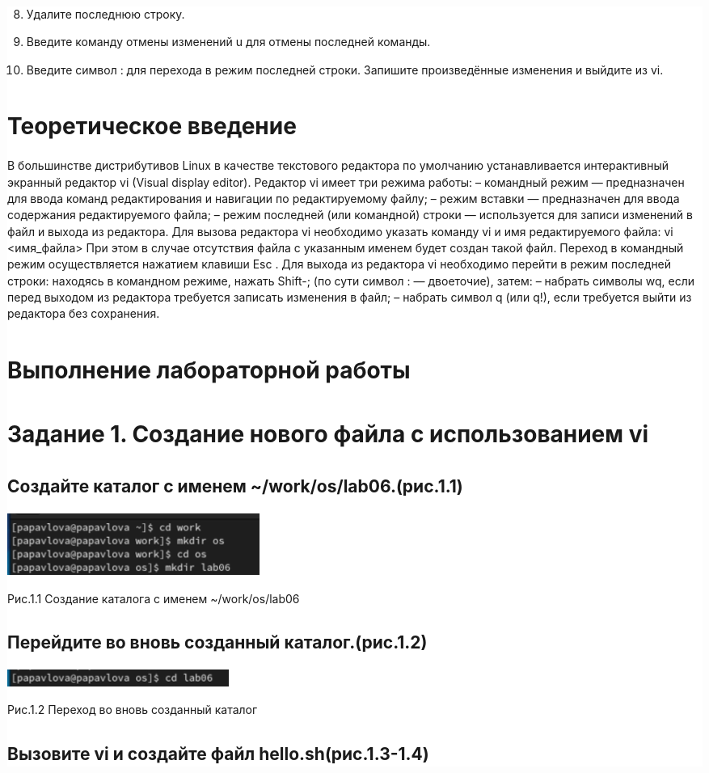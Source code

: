 8. Удалите последнюю строку.

9. Введите команду отмены изменений u для отмены последней команды.

10. Введите символ : для перехода в режим последней строки. Запишите произведённые изменения и выйдите из vi.

# Теоретическое введение

В большинстве дистрибутивов Linux в качестве текстового редактора по умолчанию устанавливается интерактивный экранный редактор vi (Visual display editor).
Редактор vi имеет три режима работы:
– командный режим — предназначен для ввода команд редактирования и навигации по редактируемому файлу;
– режим вставки — предназначен для ввода содержания редактируемого файла;
– режим последней (или командной) строки — используется для записи изменений в файл и выхода из редактора.
Для вызова редактора vi необходимо указать команду vi и имя редактируемого файла:
vi <имя_файла>
При этом в случае отсутствия файла с указанным именем будет создан такой файл.
Переход в командный режим осуществляется нажатием клавиши Esc . Для выхода из редактора vi необходимо перейти в режим последней строки: находясь в командном режиме, нажать Shift-; (по сути символ : — двоеточие), затем:
– набрать символы wq, если перед выходом из редактора требуется записать изменения в файл;
– набрать символ q (или q!), если требуется выйти из редактора без сохранения.

# Выполнение лабораторной работы

# Задание 1. Создание нового файла с использованием vi

## Создайте каталог с именем ~/work/os/lab06.(рис.1.1)

![image](image/1.png)

Рис.1.1 Создание каталога с именем ~/work/os/lab06

## Перейдите во вновь созданный каталог.(рис.1.2)

![image](image/2.png)

Рис.1.2 Переход во вновь созданный каталог

## Вызовите vi и создайте файл hello.sh(рис.1.3-1.4)
